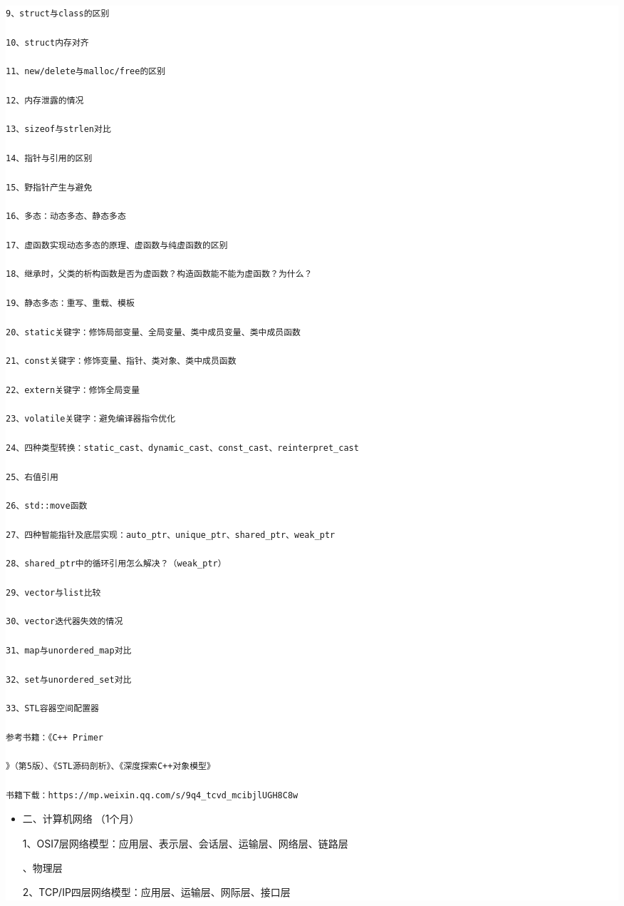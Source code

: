     9、struct与class的区别

    10、struct内存对齐

    11、new/delete与malloc/free的区别

    12、内存泄露的情况

    13、sizeof与strlen对比

    14、指针与引用的区别

    15、野指针产生与避免

    16、多态：动态多态、静态多态

    17、虚函数实现动态多态的原理、虚函数与纯虚函数的区别

    18、继承时，父类的析构函数是否为虚函数？构造函数能不能为虚函数？为什么？

    19、静态多态：重写、重载、模板

    20、static关键字：修饰局部变量、全局变量、类中成员变量、类中成员函数

    21、const关键字：修饰变量、指针、类对象、类中成员函数

    22、extern关键字：修饰全局变量

    23、volatile关键字：避免编译器指令优化

    24、四种类型转换：static_cast、dynamic_cast、const_cast、reinterpret_cast

    25、右值引用

    26、std::move函数

    27、四种智能指针及底层实现：auto_ptr、unique_ptr、shared_ptr、weak_ptr

    28、shared_ptr中的循环引用怎么解决？（weak_ptr）

    29、vector与list比较

    30、vector迭代器失效的情况

    31、map与unordered_map对比

    32、set与unordered_set对比

    33、STL容器空间配置器

    参考书籍：《C++ Primer

    》（第5版）、《STL源码剖析》、《深度探索C++对象模型》

    书籍下载：https://mp.weixin.qq.com/s/9q4_tcvd_mcibjlUGH8C8w

* 二、计算机网络
（1个月）

    1、OSI7层网络模型：应用层、表示层、会话层、运输层、网络层、链路层

    、物理层

    2、TCP/IP四层网络模型：应用层、运输层、网际层、接口层
